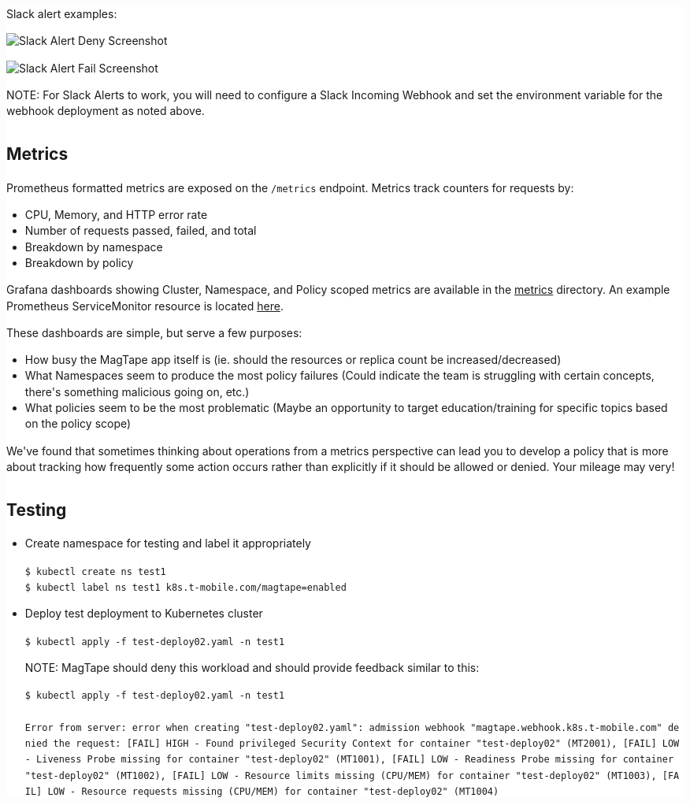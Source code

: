 Slack alert examples:

![Slack Alert Deny Screenshot](./images/slack-alert-deny-screenshot.png)

![Slack Alert Fail Screenshot](./images/slack-alert-fail-screenshot.png)

NOTE: For Slack Alerts to work, you will need to configure a Slack Incoming Webhook and set the environment variable for the webhook deployment as noted above.

## Metrics

Prometheus formatted metrics are exposed on the `/metrics` endpoint. Metrics track counters for requests by:

- CPU, Memory, and HTTP error rate
- Number of requests passed, failed, and total
- Breakdown by namespace
- Breakdown by policy

 Grafana dashboards showing Cluster, Namespace, and Policy scoped metrics are available in the [metrics](./metrics/grafana) directory. An example Prometheus ServiceMonitor resource is located [here](./metrics/prometheus).

 These dashboards are simple, but serve a few purposes:

- How busy the MagTape app itself is (ie. should the resources or replica count be increased/decreased)
- What Namespaces seem to produce the most policy failures (Could indicate the team is struggling with certain concepts, there's something malicious going on, etc.)
- What policies seem to be the most problematic (Maybe an opportunity to target education/training for specific topics based on the policy scope)

We've found that sometimes thinking about operations from a metrics perspective can lead you to develop a policy that is more about tracking how frequently some action occurs rather than explicitly if it should be allowed or denied. Your mileage may very!

## Testing

- Create namespace for testing and label it appropriately

  ```shell
  $ kubectl create ns test1
  $ kubectl label ns test1 k8s.t-mobile.com/magtape=enabled
  ```

- Deploy test deployment to Kubernetes cluster

  ```shell
  $ kubectl apply -f test-deploy02.yaml -n test1
  ```

  NOTE: MagTape should deny this workload and should provide feedback similar to this:

    ```shell
    $ kubectl apply -f test-deploy02.yaml -n test1

    Error from server: error when creating "test-deploy02.yaml": admission webhook "magtape.webhook.k8s.t-mobile.com" denied the request: [FAIL] HIGH - Found privileged Security Context for container "test-deploy02" (MT2001), [FAIL] LOW - Liveness Probe missing for container "test-deploy02" (MT1001), [FAIL] LOW - Readiness Probe missing for container "test-deploy02" (MT1002), [FAIL] LOW - Resource limits missing (CPU/MEM) for container "test-deploy02" (MT1003), [FAIL] LOW - Resource requests missing (CPU/MEM) for container "test-deploy02" (MT1004)
    ```
